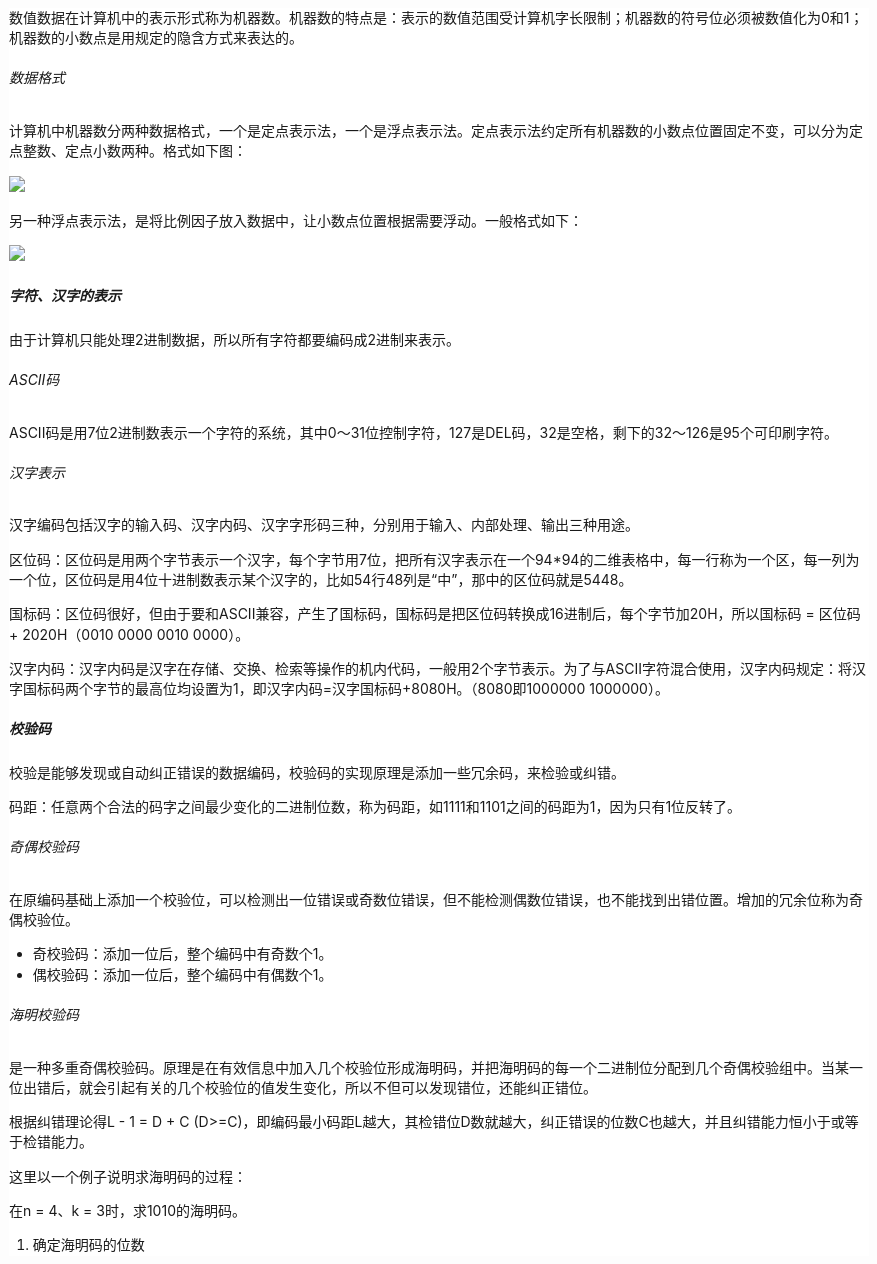 数值数据在计算机中的表示形式称为机器数。机器数的特点是：表示的数值范围受计算机字长限制；机器数的符号位必须被数值化为0和1；机器数的小数点是用规定的隐含方式来表达的。

###### 数据格式

计算机中机器数分两种数据格式，一个是定点表示法，一个是浮点表示法。定点表示法约定所有机器数的小数点位置固定不变，可以分为定点整数、定点小数两种。格式如下图：

<img src="./assets/image-20180914135748208.png" width=500>

另一种浮点表示法，是将比例因子放入数据中，让小数点位置根据需要浮动。一般格式如下：

<img src="./assets/image-20180914162659982.png" width=400>



##### 字符、汉字的表示

由于计算机只能处理2进制数据，所以所有字符都要编码成2进制来表示。

###### ASCII码

ASCII码是用7位2进制数表示一个字符的系统，其中0～31位控制字符，127是DEL码，32是空格，剩下的32～126是95个可印刷字符。

###### 汉字表示

汉字编码包括汉字的输入码、汉字内码、汉字字形码三种，分别用于输入、内部处理、输出三种用途。

区位码：区位码是用两个字节表示一个汉字，每个字节用7位，把所有汉字表示在一个94\*94的二维表格中，每一行称为一个区，每一列为一个位，区位码是用4位十进制数表示某个汉字的，比如54行48列是“中”，那中的区位码就是5448。

国标码：区位码很好，但由于要和ASCII兼容，产生了国标码，国标码是把区位码转换成16进制后，每个字节加20H，所以国标码 = 区位码 + 2020H（0010 0000 0010 0000）。

汉字内码：汉字内码是汉字在存储、交换、检索等操作的机内代码，一般用2个字节表示。为了与ASCII字符混合使用，汉字内码规定：将汉字国标码两个字节的最高位均设置为1，即汉字内码=汉字国标码+8080H。（8080即1000000 1000000）。



##### 校验码

校验是能够发现或自动纠正错误的数据编码，校验码的实现原理是添加一些冗余码，来检验或纠错。

码距：任意两个合法的码字之间最少变化的二进制位数，称为码距，如1111和1101之间的码距为1，因为只有1位反转了。

###### 奇偶校验码

在原编码基础上添加一个校验位，可以检测出一位错误或奇数位错误，但不能检测偶数位错误，也不能找到出错位置。增加的冗余位称为奇偶校验位。

- 奇校验码：添加一位后，整个编码中有奇数个1。
- 偶校验码：添加一位后，整个编码中有偶数个1。



###### 海明校验码

是一种多重奇偶校验码。原理是在有效信息中加入几个校验位形成海明码，并把海明码的每一个二进制位分配到几个奇偶校验组中。当某一位出错后，就会引起有关的几个校验位的值发生变化，所以不但可以发现错位，还能纠正错位。

根据纠错理论得L - 1 = D + C (D>=C)，即编码最小码距L越大，其检错位D数就越大，纠正错误的位数C也越大，并且纠错能力恒小于或等于检错能力。

这里以一个例子说明求海明码的过程：

在n = 4、k = 3时，求1010的海明码。

1. 确定海明码的位数
